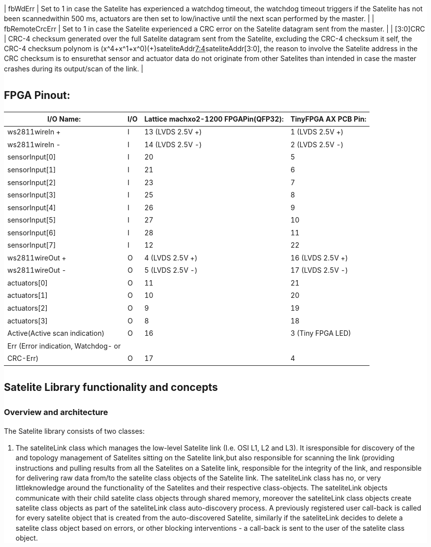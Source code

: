 | fbWdErr | Set to 1 in case the Satelite has experienced a watchdog timeout, the watchdog timeout triggers if the Satelite has not been scannedwithin 500 ms, actuators are then set to low/inactive until the next scan performed by the master. |
| fbRemoteCrcErr | Set to 1 in case the Satelite experienced a CRC error on the Satelite datagram sent from the master. |
| [3:0]CRC | CRC-4 checksum generated over the full Satelite datagram sent from the Satelite, excluding the CRC-4 checksum it self, the CRC-4 checksum polynom is (x^4+x^1+x^0)(+)sateliteAddr[7:4](+)sateliteAddr[3:0], the reason to involve the Satelite address in the CRC checksum is to ensurethat sensor and actuator data do not originate from other Satelites than intended in case the master crashes during its output/scan of the link. |

## **FPGA Pinout:**

| I/O Name: | I/O | Lattice machxo2-1200 FPGAPin(QFP32): | TinyFPGA AX PCB Pin: |
| --- | --- | --- | --- |
| ws2811wireIn + | I | 13 (LVDS 2.5V +) | 1 (LVDS 2.5V +) |
| ws2811wireIn - | I | 14 (LVDS 2.5V -) | 2 (LVDS 2.5V -) |
| sensorInput[0] | I | 20 | 5 |
| sensorInput[1] | I | 21 | 6 |
| sensorInput[2] | I | 23 | 7 |
| sensorInput[3] | I | 25 | 8 |
| sensorInput[4] | I | 26 | 9 |
| sensorInput[5] | I | 27 | 10 |
| sensorInput[6] | I | 28 | 11 |
| sensorInput[7] | I | 12 | 22 |
| ws2811wireOut + | O | 4 (LVDS 2.5V +) | 16 (LVDS 2.5V +) |
| ws2811wireOut - | O | 5 (LVDS 2.5V -) | 17 (LVDS 2.5V -) |
| actuators[0] | O | 11 | 21 |
| actuators[1] | O | 10 | 20 |
| actuators[2] | O | 9 | 19 |
| actuators[3] | O | 8 | 18 |
| Active(Active scan indication) | O | 16 | 3 (Tiny FPGA LED) |
| Err (Error indication, Watchdog- or
CRC-Err) | O | 17 | 4 |

## **Satelite Library functionality and concepts**

### Overview and architecture

The Satelite library consists of two classes:

1. The sateliteLink class which manages the low-level Satelite link (I.e. OSI L1, L2 and L3). It isresponsible for discovery of the and topology management of Satelites sitting on the Satelite link,but also responsible for scanning the link (providing instructions and pulling results from all the Satelites on a Satelite link, responsible for the integrity of the link, and responsible for delivering raw data from/to the satelite class objects of the Satelite link. The sateliteLink class has no, or very littleknowledge around the functionality of the Satelites and their respective class-objects. The sateliteLink objects communicate with their child satelite class objects through shared memory, moreover the sateliteLink class objects create satelite class objects as part of the sateliteLink class auto-discovery process. A previously registered user call-back is called for every satelite object that is created from the auto-discovered Satelite, similarly if the sateliteLink decides to delete a satelite class object based on errors, or other blocking interventions - a call-back is sent to the user of the satelite class object.